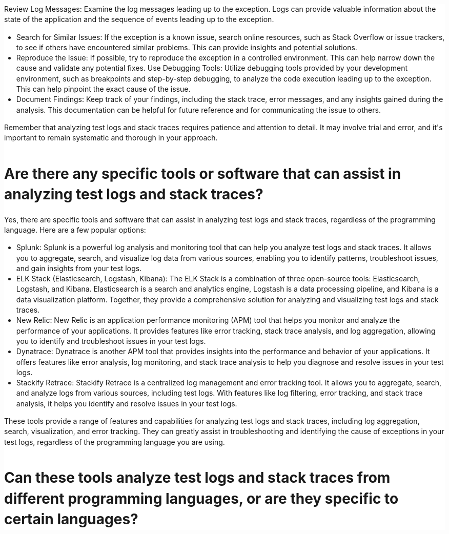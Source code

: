 Review Log Messages: Examine the log messages leading up to the exception. Logs can provide valuable information about the state of the application and the sequence of events leading up to the exception.
- Search for Similar Issues: If the exception is a known issue, search online resources, such as Stack Overflow or issue trackers, to see if others have encountered similar problems. This can provide insights and potential solutions.
- Reproduce the Issue: If possible, try to reproduce the exception in a controlled environment. This can help narrow down the cause and validate any potential fixes.
Use Debugging Tools: Utilize debugging tools provided by your development environment, such as breakpoints and step-by-step debugging, to analyze the code execution leading up to the exception. This can help pinpoint the exact cause of the issue.
- Document Findings: Keep track of your findings, including the stack trace, error messages, and any insights gained during the analysis. This documentation can be helpful for future reference and for communicating the issue to others.

Remember that analyzing test logs and stack traces requires patience and attention to detail. It may involve trial and error, and it's important to remain systematic and thorough in your approach.

# Are there any specific tools or software that can assist in analyzing test logs and stack traces?

Yes, there are specific tools and software that can assist in analyzing test logs and stack traces, regardless of the programming language. Here are a few popular options:

- Splunk: Splunk is a powerful log analysis and monitoring tool that can help you analyze test logs and stack traces. It allows you to aggregate, search, and visualize log data from various sources, enabling you to identify patterns, troubleshoot issues, and gain insights from your test logs.
- ELK Stack (Elasticsearch, Logstash, Kibana): The ELK Stack is a combination of three open-source tools: Elasticsearch, Logstash, and Kibana. Elasticsearch is a search and analytics engine, Logstash is a data processing pipeline, and Kibana is a data visualization platform. Together, they provide a comprehensive solution for analyzing and visualizing test logs and stack traces.
- New Relic: New Relic is an application performance monitoring (APM) tool that helps you monitor and analyze the performance of your applications. It provides features like error tracking, stack trace analysis, and log aggregation, allowing you to identify and troubleshoot issues in your test logs.
- Dynatrace: Dynatrace is another APM tool that provides insights into the performance and behavior of your applications. It offers features like error analysis, log monitoring, and stack trace analysis to help you diagnose and resolve issues in your test logs.
- Stackify Retrace: Stackify Retrace is a centralized log management and error tracking tool. It allows you to aggregate, search, and analyze logs from various sources, including test logs. With features like log filtering, error tracking, and stack trace analysis, it helps you identify and resolve issues in your test logs.

These tools provide a range of features and capabilities for analyzing test logs and stack traces, including log aggregation, search, visualization, and error tracking. They can greatly assist in troubleshooting and identifying the cause of exceptions in your test logs, regardless of the programming language you are using.

# Can these tools analyze test logs and stack traces from different programming languages, or are they specific to certain languages?
